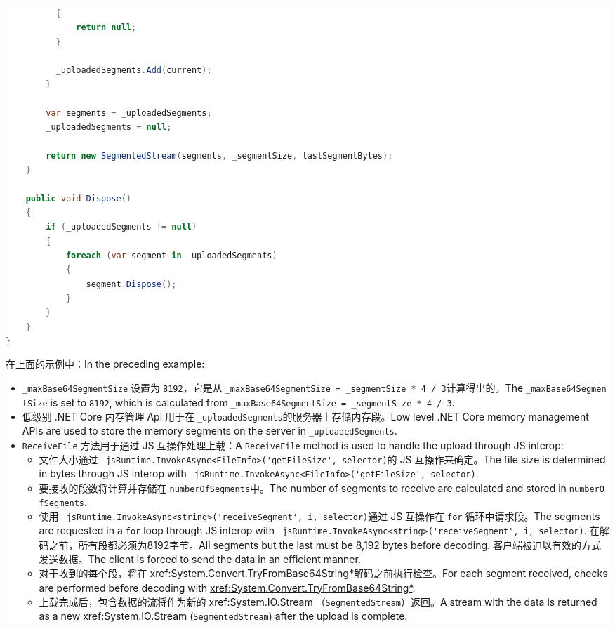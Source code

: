 ```csharp
          {
              return null;
          }

          _uploadedSegments.Add(current);
        }

        var segments = _uploadedSegments;
        _uploadedSegments = null;

        return new SegmentedStream(segments, _segmentSize, lastSegmentBytes);
    }

    public void Dispose()
    {
        if (_uploadedSegments != null)
        {
            foreach (var segment in _uploadedSegments)
            {
                segment.Dispose();
            }
        }
    }
}
```

<span data-ttu-id="67639-282">在上面的示例中：</span><span class="sxs-lookup"><span data-stu-id="67639-282">In the preceding example:</span></span>

* <span data-ttu-id="67639-283">`_maxBase64SegmentSize` 设置为 `8192`，它是从 `_maxBase64SegmentSize = _segmentSize * 4 / 3`计算得出的。</span><span class="sxs-lookup"><span data-stu-id="67639-283">The `_maxBase64SegmentSize` is set to `8192`, which is calculated from `_maxBase64SegmentSize = _segmentSize * 4 / 3`.</span></span>
* <span data-ttu-id="67639-284">低级别 .NET Core 内存管理 Api 用于在 `_uploadedSegments`的服务器上存储内存段。</span><span class="sxs-lookup"><span data-stu-id="67639-284">Low level .NET Core memory management APIs are used to store the memory segments on the server in `_uploadedSegments`.</span></span>
* <span data-ttu-id="67639-285">`ReceiveFile` 方法用于通过 JS 互操作处理上载：</span><span class="sxs-lookup"><span data-stu-id="67639-285">A `ReceiveFile` method is used to handle the upload through JS interop:</span></span>
  * <span data-ttu-id="67639-286">文件大小通过 `_jsRuntime.InvokeAsync<FileInfo>('getFileSize', selector)`的 JS 互操作来确定。</span><span class="sxs-lookup"><span data-stu-id="67639-286">The file size is determined in bytes through JS interop with `_jsRuntime.InvokeAsync<FileInfo>('getFileSize', selector)`.</span></span>
  * <span data-ttu-id="67639-287">要接收的段数将计算并存储在 `numberOfSegments`中。</span><span class="sxs-lookup"><span data-stu-id="67639-287">The number of segments to receive are calculated and stored in `numberOfSegments`.</span></span>
  * <span data-ttu-id="67639-288">使用 `_jsRuntime.InvokeAsync<string>('receiveSegment', i, selector)`通过 JS 互操作在 `for` 循环中请求段。</span><span class="sxs-lookup"><span data-stu-id="67639-288">The segments are requested in a `for` loop through JS interop with `_jsRuntime.InvokeAsync<string>('receiveSegment', i, selector)`.</span></span> <span data-ttu-id="67639-289">在解码之前，所有段都必须为8192字节。</span><span class="sxs-lookup"><span data-stu-id="67639-289">All segments but the last must be 8,192 bytes before decoding.</span></span> <span data-ttu-id="67639-290">客户端被迫以有效的方式发送数据。</span><span class="sxs-lookup"><span data-stu-id="67639-290">The client is forced to send the data in an efficient manner.</span></span>
  * <span data-ttu-id="67639-291">对于收到的每个段，将在 <xref:System.Convert.TryFromBase64String*>解码之前执行检查。</span><span class="sxs-lookup"><span data-stu-id="67639-291">For each segment received, checks are performed before decoding with <xref:System.Convert.TryFromBase64String*>.</span></span>
  * <span data-ttu-id="67639-292">上载完成后，包含数据的流将作为新的 <xref:System.IO.Stream> （`SegmentedStream`）返回。</span><span class="sxs-lookup"><span data-stu-id="67639-292">A stream with the data is returned as a new <xref:System.IO.Stream> (`SegmentedStream`) after the upload is complete.</span></span>
